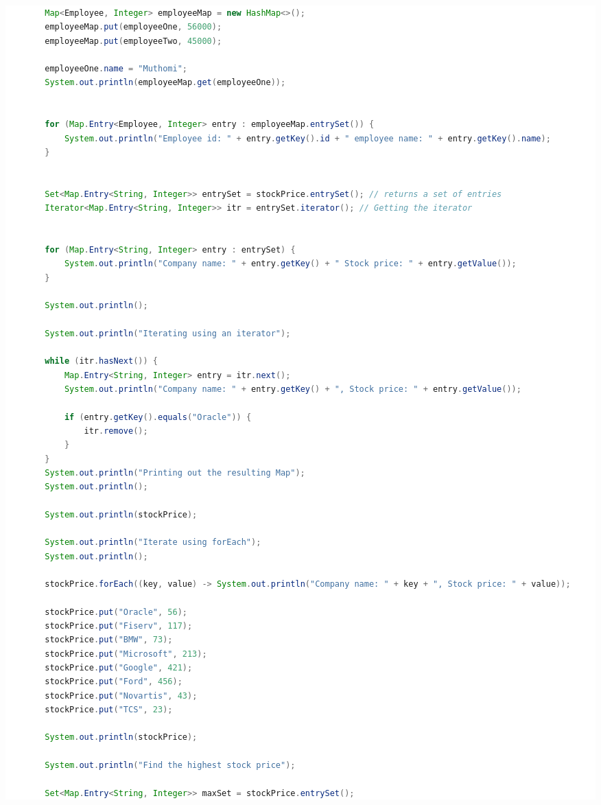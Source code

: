 ```java
        Map<Employee, Integer> employeeMap = new HashMap<>();
        employeeMap.put(employeeOne, 56000);
        employeeMap.put(employeeTwo, 45000);

        employeeOne.name = "Muthomi";
        System.out.println(employeeMap.get(employeeOne));


        for (Map.Entry<Employee, Integer> entry : employeeMap.entrySet()) {
            System.out.println("Employee id: " + entry.getKey().id + " employee name: " + entry.getKey().name);
        }


        Set<Map.Entry<String, Integer>> entrySet = stockPrice.entrySet(); // returns a set of entries
        Iterator<Map.Entry<String, Integer>> itr = entrySet.iterator(); // Getting the iterator


        for (Map.Entry<String, Integer> entry : entrySet) {
            System.out.println("Company name: " + entry.getKey() + " Stock price: " + entry.getValue());
        }

        System.out.println();

        System.out.println("Iterating using an iterator");

        while (itr.hasNext()) {
            Map.Entry<String, Integer> entry = itr.next();
            System.out.println("Company name: " + entry.getKey() + ", Stock price: " + entry.getValue());

            if (entry.getKey().equals("Oracle")) {
                itr.remove();
            }
        }
        System.out.println("Printing out the resulting Map");
        System.out.println();

        System.out.println(stockPrice);

        System.out.println("Iterate using forEach");
        System.out.println();

        stockPrice.forEach((key, value) -> System.out.println("Company name: " + key + ", Stock price: " + value));

        stockPrice.put("Oracle", 56);
        stockPrice.put("Fiserv", 117);
        stockPrice.put("BMW", 73);
        stockPrice.put("Microsoft", 213);
        stockPrice.put("Google", 421);
        stockPrice.put("Ford", 456);
        stockPrice.put("Novartis", 43);
        stockPrice.put("TCS", 23);

        System.out.println(stockPrice);

        System.out.println("Find the highest stock price");

        Set<Map.Entry<String, Integer>> maxSet = stockPrice.entrySet();

```